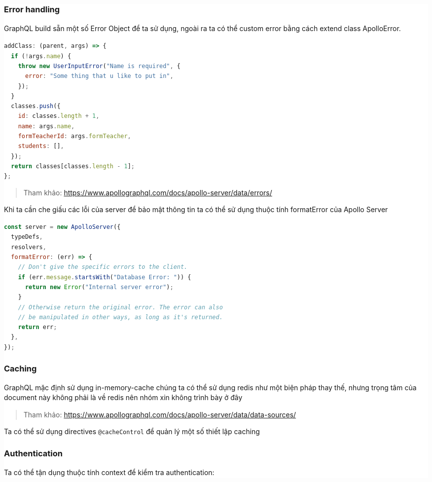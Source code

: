 ### Error handling

GraphQL build sẵn một số Error Object để ta sử dụng, ngoài ra ta có thể custom error bằng cách extend class ApolloError.

```javascript
addClass: (parent, args) => {
  if (!args.name) {
    throw new UserInputError("Name is required", {
      error: "Some thing that u like to put in",
    });
  }
  classes.push({
    id: classes.length + 1,
    name: args.name,
    formTeacherId: args.formTeacher,
    students: [],
  });
  return classes[classes.length - 1];
};
```

> Tham khảo: <https://www.apollographql.com/docs/apollo-server/data/errors/>

Khi ta cần che giấu các lỗi của server để bảo mật thông tin ta có thể sử dụng thuộc tính formatError của Apollo Server

```javascript
const server = new ApolloServer({
  typeDefs,
  resolvers,
  formatError: (err) => {
    // Don't give the specific errors to the client.
    if (err.message.startsWith("Database Error: ")) {
      return new Error("Internal server error");
    }
    // Otherwise return the original error. The error can also
    // be manipulated in other ways, as long as it's returned.
    return err;
  },
});
```

### Caching

GraphQL mặc định sử dụng in-memory-cache chúng ta có thể sử dụng redis như một biện pháp thay thế, nhưng trọng tâm của document này không phải là về redis nên nhóm xin không trình bày ở đây

> Tham khảo: <https://www.apollographql.com/docs/apollo-server/data/data-sources/>

Ta có thể sử dụng directives `@cacheControl` để quản lý một số thiết lập caching

### Authentication

Ta có thể tận dụng thuộc tính context để kiểm tra authentication:
